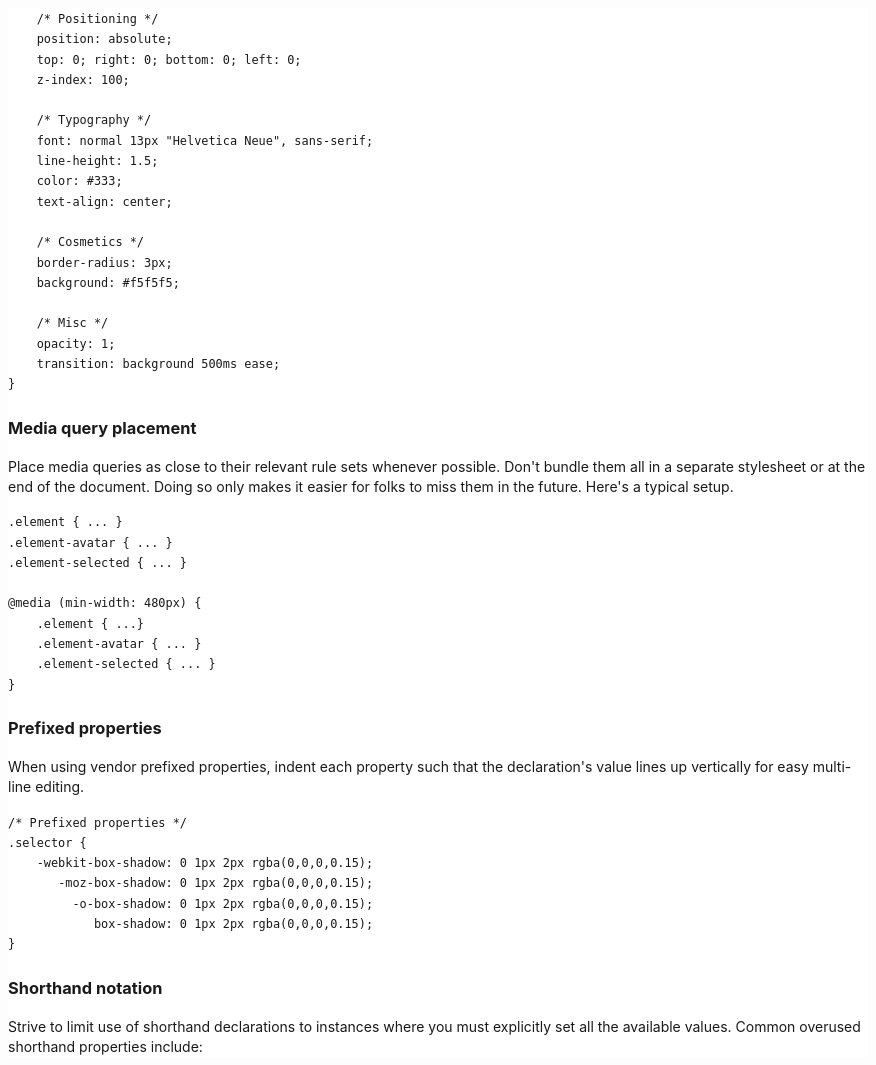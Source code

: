 		/* Positioning */
		position: absolute;
		top: 0; right: 0; bottom: 0; left: 0;
		z-index: 100;

		/* Typography */
		font: normal 13px "Helvetica Neue", sans-serif;
		line-height: 1.5;
		color: #333;
		text-align: center;

		/* Cosmetics */
		border-radius: 3px;
		background: #f5f5f5;

		/* Misc */
		opacity: 1;
		transition: background 500ms ease;
	}

<a name="css--media_query_placement"></a>
### Media query placement
Place media queries as close to their relevant rule sets whenever possible. Don't bundle them all in a separate stylesheet or at the end of the document. Doing so only makes it easier for folks to miss them in the future. Here's a typical setup.

	.element { ... }
	.element-avatar { ... }
	.element-selected { ... }

	@media (min-width: 480px) {
		.element { ...}
		.element-avatar { ... }
		.element-selected { ... }
	}

<a name="css--prefixed_properties"></a>
### Prefixed properties
When using vendor prefixed properties, indent each property such that the declaration's value lines up vertically for easy multi-line editing.

	/* Prefixed properties */
	.selector {
		-webkit-box-shadow: 0 1px 2px rgba(0,0,0,0.15);
		   -moz-box-shadow: 0 1px 2px rgba(0,0,0,0.15);
	  	     -o-box-shadow: 0 1px 2px rgba(0,0,0,0.15);
	          	box-shadow: 0 1px 2px rgba(0,0,0,0.15);
	}

<a name="css--shorthand_notation"></a>
### Shorthand notation
Strive to limit use of shorthand declarations to instances where you must explicitly set all the available values. Common overused shorthand properties include:
